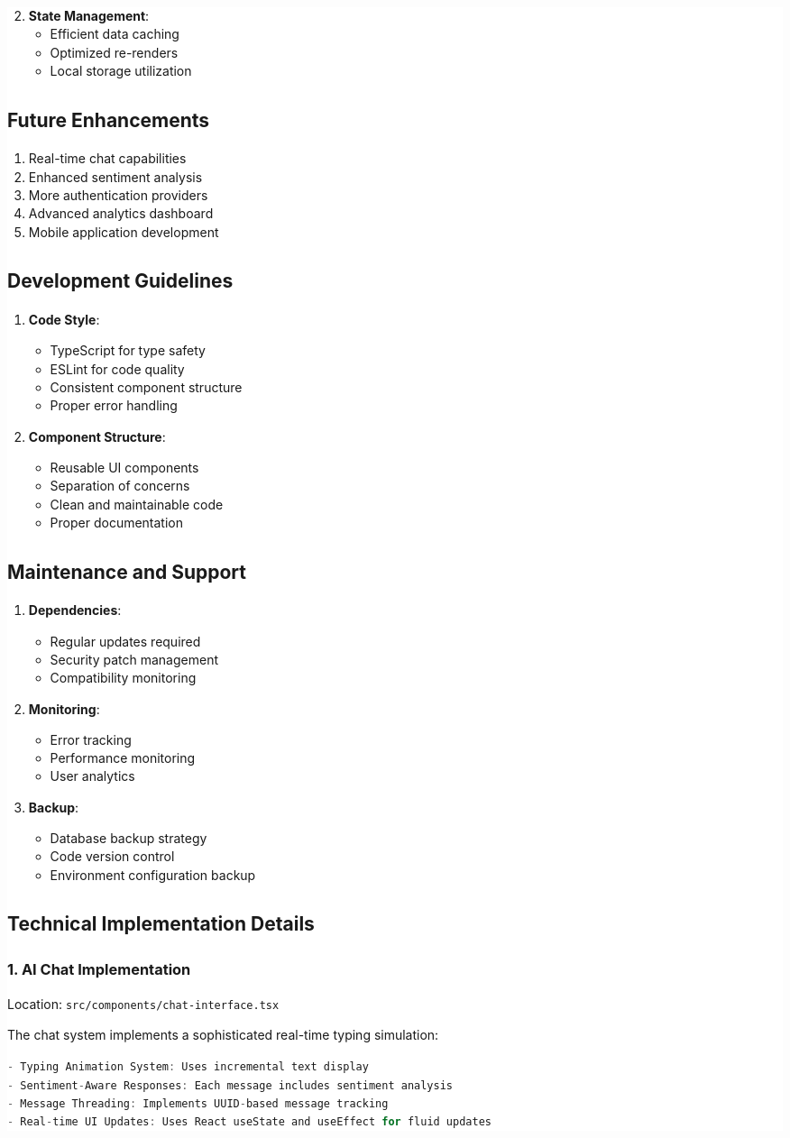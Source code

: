 2. **State Management**:
   - Efficient data caching
   - Optimized re-renders
   - Local storage utilization

## Future Enhancements
1. Real-time chat capabilities
2. Enhanced sentiment analysis
3. More authentication providers
4. Advanced analytics dashboard
5. Mobile application development

## Development Guidelines

1. **Code Style**:
   - TypeScript for type safety
   - ESLint for code quality
   - Consistent component structure
   - Proper error handling

2. **Component Structure**:
   - Reusable UI components
   - Separation of concerns
   - Clean and maintainable code
   - Proper documentation


## Maintenance and Support

1. **Dependencies**:
   - Regular updates required
   - Security patch management
   - Compatibility monitoring

2. **Monitoring**:
   - Error tracking
   - Performance monitoring
   - User analytics

3. **Backup**:
   - Database backup strategy
   - Code version control
   - Environment configuration backup

## Technical Implementation Details

### 1. AI Chat Implementation
Location: `src/components/chat-interface.tsx`

The chat system implements a sophisticated real-time typing simulation:
```typescript
- Typing Animation System: Uses incremental text display
- Sentiment-Aware Responses: Each message includes sentiment analysis
- Message Threading: Implements UUID-based message tracking
- Real-time UI Updates: Uses React useState and useEffect for fluid updates
```

